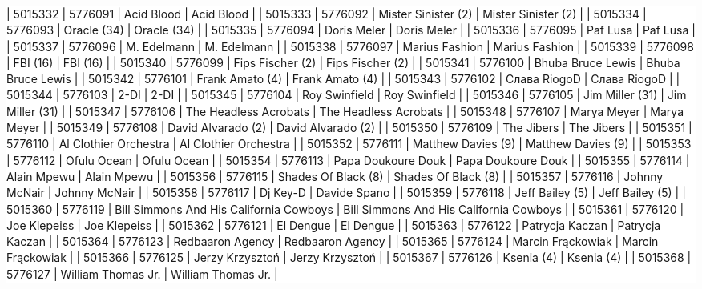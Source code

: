 | 5015332 | 5776091 | Acid Blood | Acid Blood |
| 5015333 | 5776092 | Mister Sinister (2) | Mister Sinister (2) |
| 5015334 | 5776093 | Oracle (34) | Oracle (34) |
| 5015335 | 5776094 | Doris Meler | Doris Meler |
| 5015336 | 5776095 | Paf Lusa | Paf Lusa |
| 5015337 | 5776096 | M. Edelmann | M. Edelmann |
| 5015338 | 5776097 | Marius Fashion | Marius Fashion |
| 5015339 | 5776098 | FBI (16) | FBI (16) |
| 5015340 | 5776099 | Fips Fischer (2) | Fips Fischer (2) |
| 5015341 | 5776100 | Bhuba Bruce Lewis | Bhuba Bruce Lewis |
| 5015342 | 5776101 | Frank Amato (4) | Frank Amato (4) |
| 5015343 | 5776102 | Слава RiogoD | Слава RiogoD |
| 5015344 | 5776103 | 2-DI | 2-DI |
| 5015345 | 5776104 | Roy Swinfield | Roy Swinfield |
| 5015346 | 5776105 | Jim Miller (31) | Jim Miller (31) |
| 5015347 | 5776106 | The Headless Acrobats | The Headless Acrobats |
| 5015348 | 5776107 | Marya Meyer | Marya Meyer |
| 5015349 | 5776108 | David Alvarado (2) | David Alvarado (2) |
| 5015350 | 5776109 | The Jibers | The Jibers |
| 5015351 | 5776110 | Al Clothier Orchestra | Al Clothier Orchestra |
| 5015352 | 5776111 | Matthew Davies (9) | Matthew Davies (9) |
| 5015353 | 5776112 | Ofulu Ocean | Ofulu Ocean |
| 5015354 | 5776113 | Papa Doukoure Douk | Papa Doukoure Douk |
| 5015355 | 5776114 | Alain Mpewu | Alain Mpewu |
| 5015356 | 5776115 | Shades Of Black (8) | Shades Of Black (8) |
| 5015357 | 5776116 | Johnny McNair | Johnny McNair |
| 5015358 | 5776117 | Dj Key-D | Davide Spano |
| 5015359 | 5776118 | Jeff Bailey (5) | Jeff Bailey (5) |
| 5015360 | 5776119 | Bill Simmons And His California Cowboys | Bill Simmons And His California Cowboys |
| 5015361 | 5776120 | Joe Klepeiss | Joe Klepeiss |
| 5015362 | 5776121 | El Dengue | El Dengue |
| 5015363 | 5776122 | Patrycja Kaczan | Patrycja Kaczan |
| 5015364 | 5776123 | Redbaaron Agency | Redbaaron Agency |
| 5015365 | 5776124 | Marcin Frąckowiak | Marcin Frąckowiak |
| 5015366 | 5776125 | Jerzy Krzysztoń | Jerzy Krzysztoń |
| 5015367 | 5776126 | Ksenia (4) | Ksenia (4) |
| 5015368 | 5776127 | William Thomas Jr. | William Thomas Jr. |